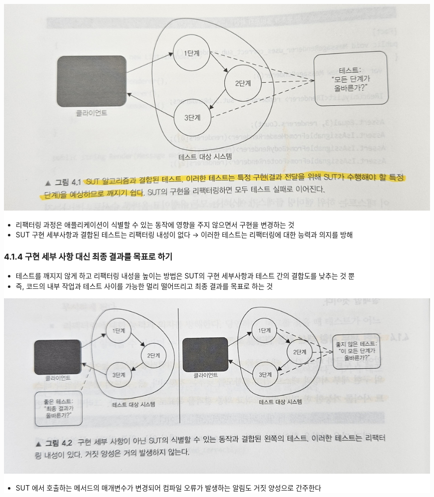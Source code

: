 ![20230707_121840.jpg](%E1%84%83%E1%85%A1%E1%86%AB%E1%84%8B%E1%85%B1%20%E1%84%90%E1%85%A6%E1%84%89%E1%85%B3%E1%84%90%E1%85%B3%20%E1%84%8C%E1%85%A5%E1%86%BC%E1%84%85%E1%85%B5%20a233fdc15f6244b0bee56375a2747bc1/20230707_121840.jpg)

- 리팩터링 과정은 애플리케이션이 식별할 수 있는 동작에 영향을 주지 않으면서 구현을 변경하는 것
- SUT 구현 세부사항과 결합된 테스트는 리팩터링 내성이 없다 → 이러한 테스트는 리팩터링에 대한 능력과 의지를 방해

### 4.1.4 구현 세부 사항 대신 최종 결과를 목표로 하기

- 테스트를 깨지지 않게 하고 리팩터링 내성을 높이는 방법은 SUT의 구현 세부사항과 테스트 간의 결합도를 낮추는 것 뿐
- 즉, 코드의 내부 작업과 테스트 사이를 가능한 멀리 떨어뜨리고 최종 결과를 목표로 하는 것

![20230707_122715.jpg](%E1%84%83%E1%85%A1%E1%86%AB%E1%84%8B%E1%85%B1%20%E1%84%90%E1%85%A6%E1%84%89%E1%85%B3%E1%84%90%E1%85%B3%20%E1%84%8C%E1%85%A5%E1%86%BC%E1%84%85%E1%85%B5%20a233fdc15f6244b0bee56375a2747bc1/20230707_122715.jpg)

- SUT 에서 호출하는 메서드의 매개변수가 변경되어 컴파일 오류가 발생하는 알림도 거짓 양성으로 간주한다
